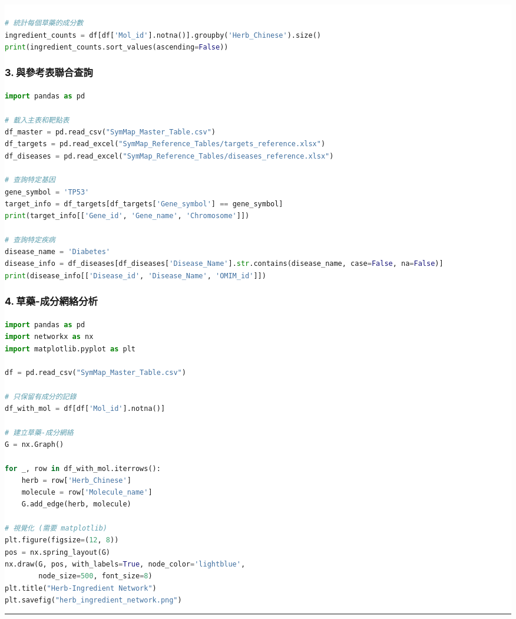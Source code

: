 ```python

# 統計每個草藥的成分數
ingredient_counts = df[df['Mol_id'].notna()].groupby('Herb_Chinese').size()
print(ingredient_counts.sort_values(ascending=False))
```

### 3. 與參考表聯合查詢

```python
import pandas as pd

# 載入主表和靶點表
df_master = pd.read_csv("SymMap_Master_Table.csv")
df_targets = pd.read_excel("SymMap_Reference_Tables/targets_reference.xlsx")
df_diseases = pd.read_excel("SymMap_Reference_Tables/diseases_reference.xlsx")

# 查詢特定基因
gene_symbol = 'TP53'
target_info = df_targets[df_targets['Gene_symbol'] == gene_symbol]
print(target_info[['Gene_id', 'Gene_name', 'Chromosome']])

# 查詢特定疾病
disease_name = 'Diabetes'
disease_info = df_diseases[df_diseases['Disease_Name'].str.contains(disease_name, case=False, na=False)]
print(disease_info[['Disease_id', 'Disease_Name', 'OMIM_id']])
```

### 4. 草藥-成分網絡分析

```python
import pandas as pd
import networkx as nx
import matplotlib.pyplot as plt

df = pd.read_csv("SymMap_Master_Table.csv")

# 只保留有成分的記錄
df_with_mol = df[df['Mol_id'].notna()]

# 建立草藥-成分網絡
G = nx.Graph()

for _, row in df_with_mol.iterrows():
    herb = row['Herb_Chinese']
    molecule = row['Molecule_name']
    G.add_edge(herb, molecule)

# 視覺化 (需要 matplotlib)
plt.figure(figsize=(12, 8))
pos = nx.spring_layout(G)
nx.draw(G, pos, with_labels=True, node_color='lightblue',
        node_size=500, font_size=8)
plt.title("Herb-Ingredient Network")
plt.savefig("herb_ingredient_network.png")
```

---